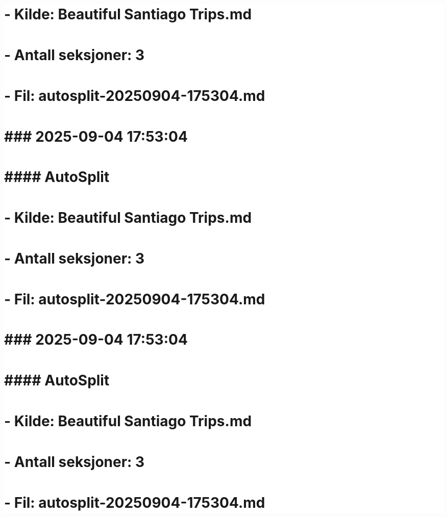 # \- Kilde: Beautiful Santiago Trips.md

# \- Antall seksjoner: 3

# \- Fil: autosplit-20250904-175304.md

#

#

#

#

# \### 2025-09-04 17:53:04

# \#### AutoSplit

# \- Kilde: Beautiful Santiago Trips.md

# \- Antall seksjoner: 3

# \- Fil: autosplit-20250904-175304.md

#

#

#

#

# \### 2025-09-04 17:53:04

# \#### AutoSplit

# \- Kilde: Beautiful Santiago Trips.md

# \- Antall seksjoner: 3

# \- Fil: autosplit-20250904-175304.md
